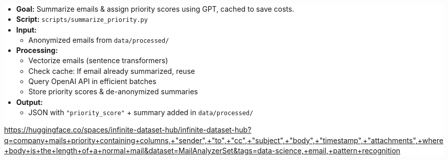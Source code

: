 - **Goal:** Summarize emails & assign priority scores using GPT, cached to save costs.
- **Script:** `scripts/summarize_priority.py`
- **Input:**
    - Anonymized emails from `data/processed/`
- **Processing:**
    - Vectorize emails (sentence transformers)
    - Check cache: If email already summarized, reuse
    - Query OpenAI API in efficient batches
    - Store priority scores & de-anonymized summaries
- **Output:**
    - JSON with `"priority_score"` + summary added in `data/processed/`


https://huggingface.co/spaces/infinite-dataset-hub/infinite-dataset-hub?q=company+mails+priority+containing+columns,+"sender",+"to",+"cc",+"subject",+"body",+"timestamp",+"attachments",+where+body+is+the+length+of+a+normal+mail&dataset=MailAnalyzerSet&tags=data-science,+email,+pattern+recognition
